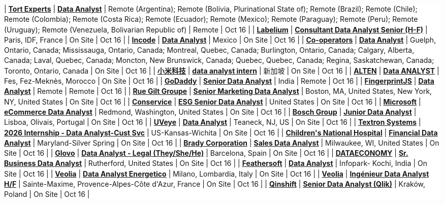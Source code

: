 | **[Tort Experts](https://www.tortexperts.com/)** | **[Data Analyst](https://jobr.pro/job/30443508/data-analyst?utm_source=github&utm_medium=repo&utm_campaign=github-data-analyst-jobs)** | Remote (Argentina); Remote (Bolivia, Plurinational State of); Remote (Brazil); Remote (Chile); Remote (Colombia); Remote (Costa Rica); Remote (Ecuador); Remote (Mexico); Remote (Paraguay); Remote (Peru); Remote (Uruguay); Remote (Venezuela, Bolivarian Republic of) | Remote | Oct 16 |
| **[Labelium](https://www.labelium.com)** | **[Consultant Data Analyst Senior (H-F)](https://jobr.pro/job/30410869/consultant-data-analyst-senior-h-f?utm_source=github&utm_medium=repo&utm_campaign=github-data-analyst-jobs)** | Paris, IDF, France | On Site | Oct 16 |
| **[Incode](https://incode.com/)** | **[Data Analyst](https://jobr.pro/job/30418154/data-analyst?utm_source=github&utm_medium=repo&utm_campaign=github-data-analyst-jobs)** | Mexico | On Site | Oct 16 |
| **[Co-operators](https://www.cooperators.ca/)** | **[Data Analyst](https://jobr.pro/job/30425882/data-analyst?utm_source=github&utm_medium=repo&utm_campaign=github-data-analyst-jobs)** | Guelph, Ontario, Canada; Mississauga, Ontario, Canada; Montreal, Quebec, Canada; Burlington, Ontario, Canada; Calgary, Alberta, Canada; Laval, Quebec, Canada; Moncton, New Brunswick, Canada; Quebec, Quebec, Canada; Regina, Saskatchewan, Canada; Toronto, Ontario, Canada | On Site | Oct 16 |
| **[小米科技](https://www.mi.com/)** | **[data analyst intern](https://jobr.pro/job/30403384/data-analyst-intern?utm_source=github&utm_medium=repo&utm_campaign=github-data-analyst-jobs)** | 新加坡 | On Site | Oct 16 |
| **[ALTEN](https://www.alten.com/)** | **[Data ANALYST](https://jobr.pro/job/30429368/data-analyst?utm_source=github&utm_medium=repo&utm_campaign=github-data-analyst-jobs)** | Fes, Fez-Meknès, Morocco | On Site | Oct 16 |
| **[GoDaddy](https://godaddy.com)** | **[Senior Data Analyst](https://jobr.pro/job/30423432/senior-data-analyst?utm_source=github&utm_medium=repo&utm_campaign=github-data-analyst-jobs)** | India | Remote | Oct 16 |
| **[FingerprintJS](https://fingerprintjs.com/)** | **[Data Analyst](https://jobr.pro/job/30421905/data-analyst?utm_source=github&utm_medium=repo&utm_campaign=github-data-analyst-jobs)** | Remote | Remote | Oct 16 |
| **[Rue Gilt Groupe](https://ruegiltgroupe.com/)** | **[Senior Marketing Data Analyst](https://jobr.pro/job/30417798/senior-marketing-data-analyst?utm_source=github&utm_medium=repo&utm_campaign=github-data-analyst-jobs)** | Boston, MA, United States, New York, NY, United States | On Site | Oct 16 |
| **[Conservice](https://www.conservice.com/)** | **[ESG Senior Data Analyst](https://jobr.pro/job/30395012/esg-senior-data-analyst?utm_source=github&utm_medium=repo&utm_campaign=github-data-analyst-jobs)** | United States | On Site | Oct 16 |
| **[Microsoft](https://www.microsoft.com/)** | **[eCommerce Data Analyst](https://jobr.pro/job/30452593/ecommerce-data-analyst?utm_source=github&utm_medium=repo&utm_campaign=github-data-analyst-jobs)** | Redmond, Washington, United States | On Site | Oct 16 |
| **[Bosch Group](https://www.bosch.com)** | **[Junior Data Analyst](https://jobr.pro/job/30410901/junior-data-analyst?utm_source=github&utm_medium=repo&utm_campaign=github-data-analyst-jobs)** | Lisboa, Olivais, Portugal | On Site | Oct 16 |
| **[UVeye](https://www.uveye.com/)** | **[Data Analyst](https://jobr.pro/job/30386093/data-analyst?utm_source=github&utm_medium=repo&utm_campaign=github-data-analyst-jobs)** | Teaneck, NJ, US | On Site | Oct 16 |
| **[Textron Systems](https://www.textronsystems.com/)** | **[2026 Internship - Data Analyst-Cust Svc](https://jobr.pro/job/30378674/2026-internship-data-analyst-cust-svc?utm_source=github&utm_medium=repo&utm_campaign=github-data-analyst-jobs)** | US-Kansas-Wichita | On Site | Oct 16 |
| **[Children's National Hospital](https://www.childrensnational.org/)** | **[Financial Data Analyst](https://jobr.pro/job/30378074/financial-data-analyst?utm_source=github&utm_medium=repo&utm_campaign=github-data-analyst-jobs)** | Maryland-Silver Spring | On Site | Oct 16 |
| **[Brady Corporation](https://www.bradyid.com/)** | **[Sales Data Analyst](https://jobr.pro/job/30393795/sales-data-analyst?utm_source=github&utm_medium=repo&utm_campaign=github-data-analyst-jobs)** | Milwaukee, WI, United States | On Site | Oct 16 |
| **[Glovo](https://glovoapp.com/)** | **[Data Analyst - Legal (They/She/He)](https://jobr.pro/job/30415500/data-analyst-legal-theyshehe?utm_source=github&utm_medium=repo&utm_campaign=github-data-analyst-jobs)** | Barcelona, Spain | On Site | Oct 16 |
| **[DATAECONOMY](https://www.dataeconomy.io/)** | **[Sr. Business Data Analyst](https://jobr.pro/job/30377173/sr-business-data-analyst?utm_source=github&utm_medium=repo&utm_campaign=github-data-analyst-jobs)** | Rutherford, United States | On Site | Oct 16 |
| **[Feathersoft](https://www.feathersoft.com/)** | **[Data Analyst](https://jobr.pro/job/30376593/data-analyst?utm_source=github&utm_medium=repo&utm_campaign=github-data-analyst-jobs)** | Infopark- Kochi, India | On Site | Oct 16 |
| **[Veolia](https://www.veolia.com/)** | **[Data Analyst Energetico](https://jobr.pro/job/30425971/data-analyst-energetico?utm_source=github&utm_medium=repo&utm_campaign=github-data-analyst-jobs)** | Milano, Lombardia, Italy | On Site | Oct 16 |
| **[Veolia](https://www.veolia.com/)** | **[Ingénieur Data Analyst H/F](https://jobr.pro/job/30410810/ingenieur-data-analyst-hf?utm_source=github&utm_medium=repo&utm_campaign=github-data-analyst-jobs)** | Sainte-Maxime, Provence-Alpes-Côte d'Azur, France | On Site | Oct 16 |
| **[Qinshift](https://www.qinshift.com)** | **[Senior Data Analyst (Qlik)](https://jobr.pro/job/30452843/senior-data-analyst-qlik?utm_source=github&utm_medium=repo&utm_campaign=github-data-analyst-jobs)** | Kraków, Poland | On Site | Oct 16 |